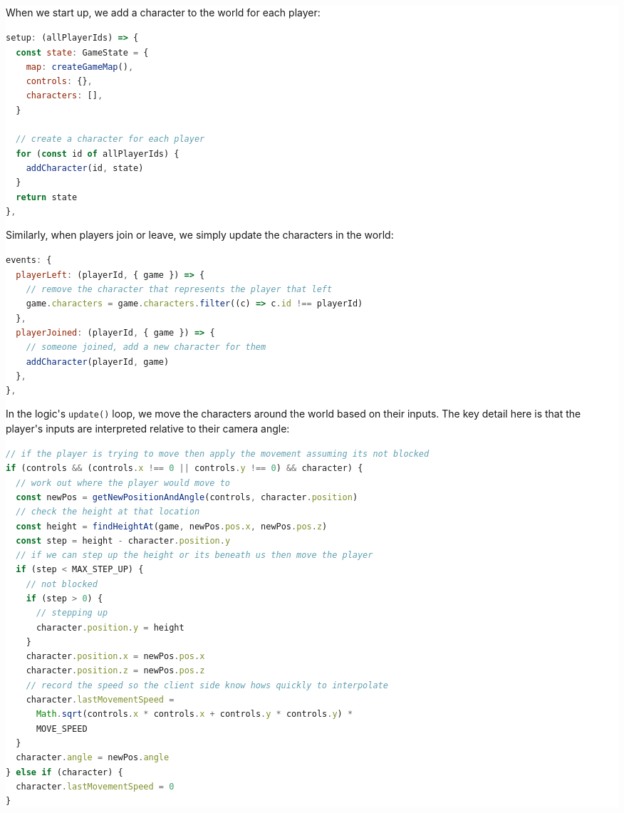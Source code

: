 When we start up, we add a character to the world for each player:

```javascript
setup: (allPlayerIds) => {
  const state: GameState = {
    map: createGameMap(),
    controls: {},
    characters: [],
  }

  // create a character for each player
  for (const id of allPlayerIds) {
    addCharacter(id, state)
  }
  return state
},
```

Similarly, when players join or leave, we simply update the characters in the world:

```javascript
events: {
  playerLeft: (playerId, { game }) => {
    // remove the character that represents the player that left
    game.characters = game.characters.filter((c) => c.id !== playerId)
  },
  playerJoined: (playerId, { game }) => {
    // someone joined, add a new character for them
    addCharacter(playerId, game)
  },
},
```

In the logic's `update()` loop, we move the characters around the world based on their inputs. The key detail here is that the player's inputs are interpreted relative to their camera angle:

```javascript
// if the player is trying to move then apply the movement assuming its not blocked
if (controls && (controls.x !== 0 || controls.y !== 0) && character) {
  // work out where the player would move to
  const newPos = getNewPositionAndAngle(controls, character.position)
  // check the height at that location
  const height = findHeightAt(game, newPos.pos.x, newPos.pos.z)
  const step = height - character.position.y
  // if we can step up the height or its beneath us then move the player
  if (step < MAX_STEP_UP) {
    // not blocked
    if (step > 0) {
      // stepping up
      character.position.y = height
    }
    character.position.x = newPos.pos.x
    character.position.z = newPos.pos.z
    // record the speed so the client side know hows quickly to interpolate
    character.lastMovementSpeed =
      Math.sqrt(controls.x * controls.x + controls.y * controls.y) *
      MOVE_SPEED
  }
  character.angle = newPos.angle
} else if (character) {
  character.lastMovementSpeed = 0
}
```

